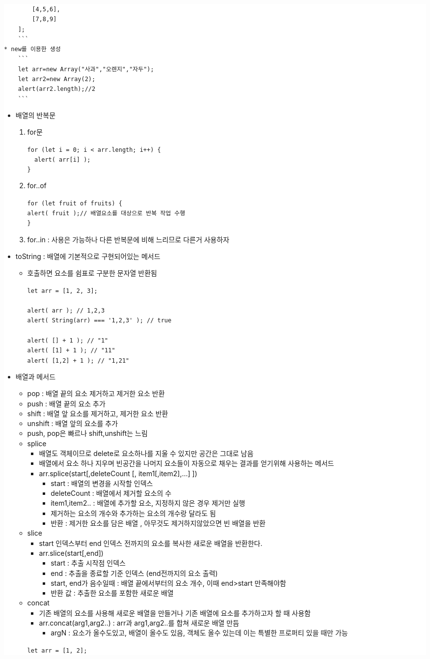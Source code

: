             [4,5,6],
            [7,8,9]
        ];
        ```
    * new를 이용한 생성
        ```
        let arr=new Array("사과","오렌지","자두");
        let arr2=new Array(2);
        alert(arr2.length);//2
        ```
* 배열의 반복문
    1. for문
        ```
        for (let i = 0; i < arr.length; i++) {
          alert( arr[i] );
        }
        ```
    2. for..of
        ```
        for (let fruit of fruits) {
        alert( fruit );// 배열요소를 대상으로 반복 작업 수행
        }
        ```
    3. for..in : 사용은 가능하나 다른 반복문에 비해 느리므로 다른거 사용하자

* toString : 배열에 기본적으로 구현되어있는 메서드
    * 호출하면 요소를 쉼표로 구분한 문자열 반환됨
        ```
        let arr = [1, 2, 3];
        
        alert( arr ); // 1,2,3
        alert( String(arr) === '1,2,3' ); // true
        
        alert( [] + 1 ); // "1"
        alert( [1] + 1 ); // "11"
        alert( [1,2] + 1 ); // "1,21"
        ```
* 배열과 메서드 
    * pop : 배열 끝의 요소 제거하고 제거한 요소 반환
    * push : 배열 끝의 요소 추가
    * shift : 배열 앞 요소를 제거하고, 제거한 요소 반환
    * unshift : 배열 앞의 요소를 추가
    * push, pop은 빠르나 shift,unshift는 느림
    * splice 
        * 배열도 객체이므로 delete로 요소하나를 지울 수 있지만 공간은 그대로 남음
        * 배열에서 요소 하나 지우며 빈공간을 나머지 요소들이 자동으로 채우는 결과를 얻기위해 사용하는 메서드
        * arr.splice(start[,deleteCount [, item1[,item2],...] ])
            * start : 배열의 변경을 시작할 인덱스
            * deleteCount : 배열에서 제거할 요소의 수
            * item1,item2.. : 배열에 추가할 요소, 지정하지 않은 경우 제거만 실행
            * 제거하는 요소의 개수와 추가하는 요소의 개수랑 달라도 됨
            * 반환 : 제거한 요소를 담은 배열 , 아무것도 제거하지않았으면 빈 배열을 반환
    * slice 
        * start 인덱스부터 end 인덱스 전까지의 요소를 복사한 새로운 배열을 반환한다.
        * arr.slice(start[,end])
            * start : 추출 시작점 인덱스
            * end : 추출을 종료할 기준 인덱스 (end전까지의 요소 출력)
            * start, end가 음수일때 : 배열 끝에서부터의 요소 개수, 이때 end>start 만족해야함
            * 반환 값 : 추출한 요소를 포함한 새로운 배열
    * concat    
        * 기존 배열의 요소를 사용해 새로운 배열을 만들거나 기존 배열에 요소를 추가하고자 할 때 사용함
        * arr.concat(arg1,arg2..) : arr과 arg1,arg2..를 합쳐 새로운 배열 만듬
            * argN : 요소가 올수도있고, 배열이 올수도 있음, 객체도 올수 있는데 이는 특별한 프로퍼티 있을 때만 가능
        ```
        let arr = [1, 2];